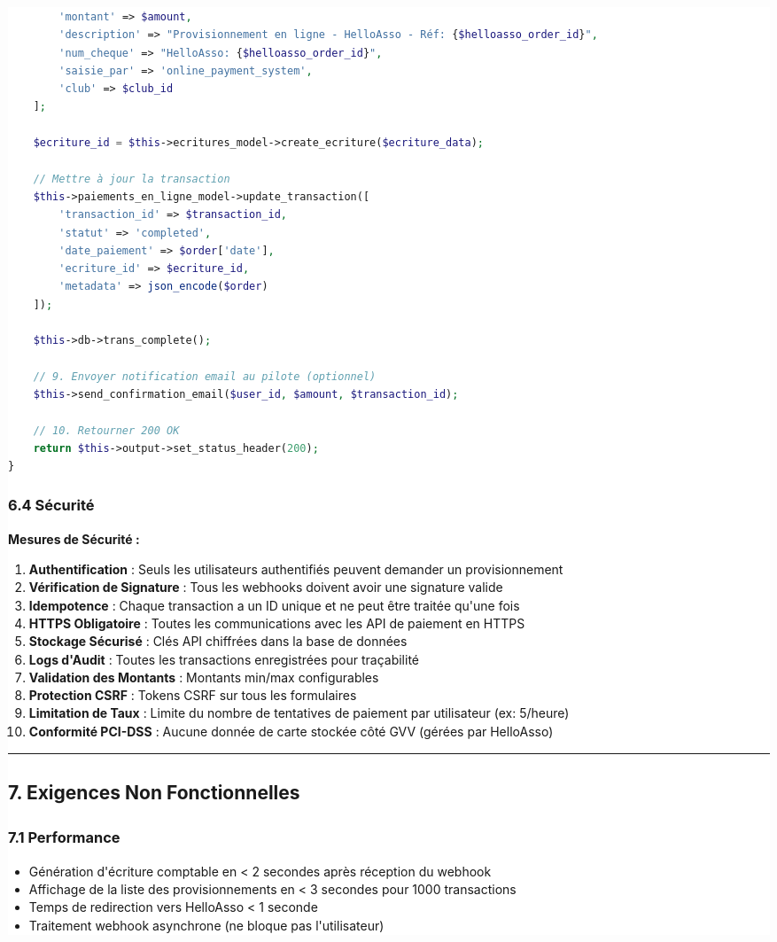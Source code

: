 ```php
        'montant' => $amount,
        'description' => "Provisionnement en ligne - HelloAsso - Réf: {$helloasso_order_id}",
        'num_cheque' => "HelloAsso: {$helloasso_order_id}",
        'saisie_par' => 'online_payment_system',
        'club' => $club_id
    ];

    $ecriture_id = $this->ecritures_model->create_ecriture($ecriture_data);

    // Mettre à jour la transaction
    $this->paiements_en_ligne_model->update_transaction([
        'transaction_id' => $transaction_id,
        'statut' => 'completed',
        'date_paiement' => $order['date'],
        'ecriture_id' => $ecriture_id,
        'metadata' => json_encode($order)
    ]);

    $this->db->trans_complete();

    // 9. Envoyer notification email au pilote (optionnel)
    $this->send_confirmation_email($user_id, $amount, $transaction_id);

    // 10. Retourner 200 OK
    return $this->output->set_status_header(200);
}
```

### 6.4 Sécurité

**Mesures de Sécurité :**
1. **Authentification** : Seuls les utilisateurs authentifiés peuvent demander un provisionnement
2. **Vérification de Signature** : Tous les webhooks doivent avoir une signature valide
3. **Idempotence** : Chaque transaction a un ID unique et ne peut être traitée qu'une fois
4. **HTTPS Obligatoire** : Toutes les communications avec les API de paiement en HTTPS
5. **Stockage Sécurisé** : Clés API chiffrées dans la base de données
6. **Logs d'Audit** : Toutes les transactions enregistrées pour traçabilité
7. **Validation des Montants** : Montants min/max configurables
8. **Protection CSRF** : Tokens CSRF sur tous les formulaires
9. **Limitation de Taux** : Limite du nombre de tentatives de paiement par utilisateur (ex: 5/heure)
10. **Conformité PCI-DSS** : Aucune donnée de carte stockée côté GVV (gérées par HelloAsso)

---

## 7. Exigences Non Fonctionnelles

### 7.1 Performance

- Génération d'écriture comptable en < 2 secondes après réception du webhook
- Affichage de la liste des provisionnements en < 3 secondes pour 1000 transactions
- Temps de redirection vers HelloAsso < 1 seconde
- Traitement webhook asynchrone (ne bloque pas l'utilisateur)

